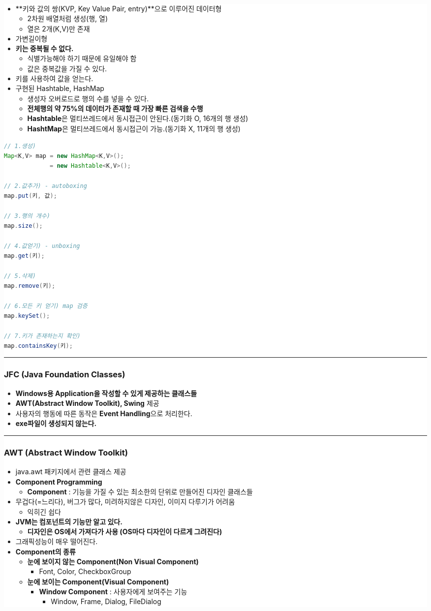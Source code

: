 * **키와 값의 쌍(KVP, Key Value Pair, entry)**으로 이루어진 데이터형
    * 2차원 배열처럼 생성(행, 열)
    * 열은 2개(K,V)만 존재
* 가변길이형
* **키는 중복될 수 없다.**
    * 식별가능해야 하기 때문에 유일해야 함
    * 값은 중복값을 가질 수 있다.
* 키를 사용하여 값을 얻는다.
* 구현된 Hashtable, HashMap
    * 생성자 오버로드로 행의 수를 넣을 수 있다.
    * **전체행의 약 75%의 데이터가 존재할 때 가장 빠른 검색을 수행**
    * **Hashtable**은 멀티쓰레드에서 동시접근이 안된다.(동기화 O, 16개의 행 생성)
    * **HashtMap**은 멀티쓰레드에서 동시접근이 가능.(동기화 X, 11개의 행 생성)

```java
// 1.생성)
Map<K,V> map = new HashMap<K,V>();
             = new Hashtable<K,V>();

// 2.값추가) - autoboxing
map.put(키, 값);

// 3.행의 개수)
map.size();

// 4.값얻기) - unboxing
map.get(키);

// 5.삭제)
map.remove(키);

// 6.모든 키 얻기) map 검증
map.keySet();

// 7.키가 존재하는지 확인)
map.containsKey(키);
```

---

### JFC (Java Foundation Classes)

* **Windows용 Application을 작성할 수 있게 제공하는 클래스들**
* **AWT(Abstract Window Toolkit), Swing** 제공
* 사용자의 행동에 따른 동작은 **Event Handling**으로 처리한다.
* **exe파일이 생성되지 않는다.**

---

### AWT (Abstract Window Toolkit)

* java.awt 패키지에서 관련 클래스 제공
* **Component Programming**
    * **Component** : 기능을 가질 수 있는 최소한의 단위로 만들어진 디자인 클래스들
* 무겁다(=느리다), 버그가 많다, 미려하지않은 디자인, 이미지 다루기가 어려움
    * 익히긴 쉽다
* **JVM는 컴포넌트의 기능만 알고 있다.**
    * **디자인은 OS에서 가져다가 사용 (OS마다 디자인이 다르게 그려진다)**
* 그래픽성능이 매우 떨어진다.
* **Component의 종류**
    * **눈에 보이지 않는 Component(Non Visual Component)**
        * Font, Color, CheckboxGroup
    * **눈에 보이는 Component(Visual Component)**
        * **Window Component** : 사용자에게 보여주는 기능
            * Window, Frame, Dialog, FileDialog